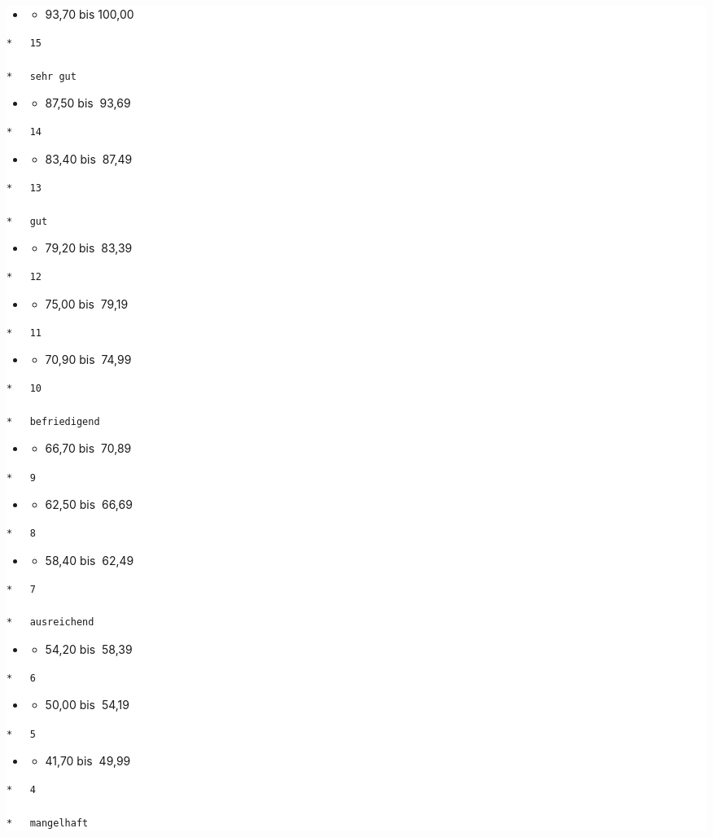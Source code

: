
*    *   93,70 bis 100,00

    *   15

    *   sehr gut


*    *   87,50 bis  93,69

    *   14


*    *   83,40 bis  87,49

    *   13

    *   gut


*    *   79,20 bis  83,39

    *   12


*    *   75,00 bis  79,19

    *   11


*    *   70,90 bis  74,99

    *   10

    *   befriedigend


*    *   66,70 bis  70,89

    *   9


*    *   62,50 bis  66,69

    *   8


*    *   58,40 bis  62,49

    *   7

    *   ausreichend


*    *   54,20 bis  58,39

    *   6


*    *   50,00 bis  54,19

    *   5


*    *   41,70 bis  49,99

    *   4

    *   mangelhaft
